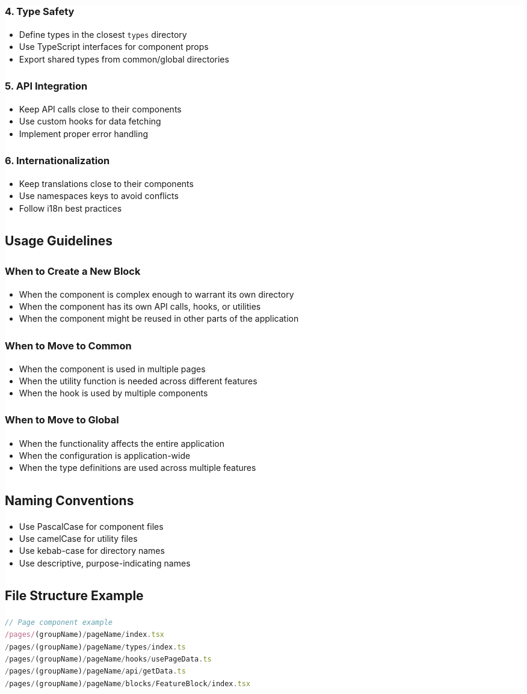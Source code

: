### 4. Type Safety
- Define types in the closest `types` directory
- Use TypeScript interfaces for component props
- Export shared types from common/global directories

### 5. API Integration
- Keep API calls close to their components
- Use custom hooks for data fetching
- Implement proper error handling

### 6. Internationalization
- Keep translations close to their components
- Use namespaces keys to avoid conflicts
- Follow i18n best practices

## Usage Guidelines

### When to Create a New Block
- When the component is complex enough to warrant its own directory
- When the component has its own API calls, hooks, or utilities
- When the component might be reused in other parts of the application

### When to Move to Common
- When the component is used in multiple pages
- When the utility function is needed across different features
- When the hook is used by multiple components

### When to Move to Global
- When the functionality affects the entire application
- When the configuration is application-wide
- When the type definitions are used across multiple features

## Naming Conventions
- Use PascalCase for component files
- Use camelCase for utility files
- Use kebab-case for directory names
- Use descriptive, purpose-indicating names

## File Structure Example
```typescript
// Page component example
/pages/(groupName)/pageName/index.tsx
/pages/(groupName)/pageName/types/index.ts
/pages/(groupName)/pageName/hooks/usePageData.ts
/pages/(groupName)/pageName/api/getData.ts
/pages/(groupName)/pageName/blocks/FeatureBlock/index.tsx
```
